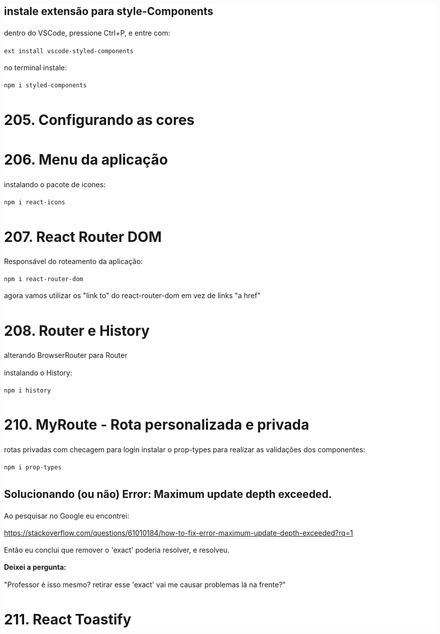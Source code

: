 ## instale extensão para style-Components
dentro do VSCode, pressione Ctrl+P, e entre com:

`ext install vscode-styled-components`

no terminal instale:

`npm i styled-components`

# 205. Configurando as cores

# 206. Menu da aplicação
instalando o pacote de icones:

`npm i react-icons`

# 207. React Router DOM
Responsável do roteamento da aplicação:

`npm i react-router-dom`

agora vamos utilizar os "link to" do react-router-dom em vez de links "a href"

# 208. Router e History
alterando BrowserRouter para  Router

instalando o History:

`npm i history`

# 210. MyRoute - Rota personalizada e privada
rotas privadas com checagem para login
instalar o prop-types para realizar as validações dos componentes:

`npm i prop-types`

##  Solucionando (ou não) Error: Maximum update depth exceeded.
Ao pesquisar no Google eu encontrei:

https://stackoverflow.com/questions/61010184/how-to-fix-error-maximum-update-depth-exceeded?rq=1

Então eu conclui que remover o 'exact' poderia resolver, e resolveu.

**Deixei a pergunta:**

"Professor é isso mesmo? retirar esse 'exact' vai me causar problemas lá na frente?"

# 211. React Toastify
